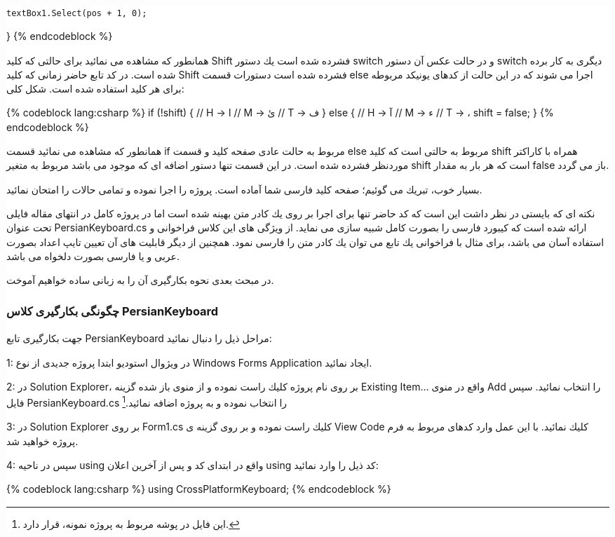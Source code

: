     textBox1.Select(pos + 1, 0);
}
{% endcodeblock %}

همانطور كه مشاهده می نمائید برای حالتی كه كلید Shift فشرده شده است یك دستور switch و در حالت عكس آن دستور switch دیگری به كار برده شده است. در كد تابع حاضر زمانی كه كلید Shift فشرده شده است دستورات قسمت else اجرا می شوند كه در این حالت از كدهای یونیكد مربوطه برای هر كلید استفاده شده است. شكل كلی:

{% codeblock lang:csharp %}
if (!shift)
{
    // H -> ا
    // M -> ئ
    // T -> ف
}
else
{
    // H -> آ
    // M -> ء
    // T -> ،
    shift = false;
}
{% endcodeblock %}

همانطور كه مشاهده می نمائید قسمت if مربوط به حالت عادی صفحه كلید و قسمت else مربوط به حالتی است كه كلید shift همراه با كاراكتر موردنظر فشرده شده است. در این قسمت تنها دستور اضافه ای كه موجود می باشد مربوط به متغیر shift است كه هر بار به مقدار false باز می گردد.

بسیار خوب، تبریك می گوئیم؛ صفحه كلید فارسی شما آماده است. پروژه را اجرا نموده و تمامی حالات را امتحان نمائید.

نكته ای كه بایستی در نظر داشت این است كه كد حاضر تنها برای اجرا بر روی یك كادر متن بهینه شده است اما در پروژه کامل در انتهای مقاله فایلی تحت عنوان PersianKeyboard.cs ارائه شده است كه كیبورد فارسی را بصورت كامل شبیه سازی می نماید. از ویژگی های این كلاس فراخوانی و استفاده آسان می باشد، برای مثال با فراخوانی یك تابع می توان یك كادر متن را فارسی نمود. همچنین از دیگر قابلیت های آن تعیین تایپ اعداد بصورت عربی و یا فارسی بصورت دلخواه می باشد.

در مبحث بعدی نحوه بكارگیری آن را به زبانی ساده خواهیم آموخت.

### چگونگی بكارگیری كلاس PersianKeyboard ###

جهت بكارگیری تابع PersianKeyboard مراحل ذیل را دنبال نمائید:

1: در ویژوال استودیو ابتدا پروژه جدیدی از نوع Windows Forms Application ایجاد نمائید.

2: در Solution Explorer، بر روی نام پروژه كلیك راست نموده و از منوی باز شده گزینه Existing Item… واقع در منوی Add را انتخاب نمائید. سپس فایل PersianKeyboard.cs را انتخاب نموده و به پروژه اضافه نمائید.[^8]

3: در Solution Explorer بر روی Form1.cs كلیك راست نموده و بر روی گزینه ی View Code كلیك نمائید. با این عمل وارد كدهای مربوط به فرم پروژه خواهید شد.

4: سپس در ناحیه using واقع در ابتدای كد و پس از آخرین اعلان using كد ذیل را وارد نمائید:

{% codeblock lang:csharp %}
using CrossPlatformKeyboard;
{% endcodeblock %}


[^1]: تمامی فایل ها و كدهای استفاده شده در این مقاله در انتهای مطلب در قالب یک فایل فشرده قابل دریافت می باشد. نام فایل نمونه demo.exe واقع در پوشه ی "CrossPlatformPersianKeyboard" می باشد.
[^2]: در ادامه به جای این واژه از VS 2K8 استفاده می نمائیم.
[^3]: در ادامه به جای این واژه از .NET FX استفاده می نمائیم.
[^4]: [http://msdn2.microsoft.com/en-us/vstudio/default.aspx](http://msdn2.microsoft.com/en-us/vstudio/default.aspx)
[^5]: <div style="direction: rtl;">MSBuild Extras - Toolkit for .NET 1.1 "MSBee"  - جهت دریافت و نصب آخرین نسخه آن به همراه توضیحات و مستندات مربوطه، به آدرس های ذیل مراجعه نمائید:<br /><br /></div><div style="direction: ltr; text-align:left;"><a href="http://www.codeplex.com/Wiki/View.aspx?ProjectName=MSBee">http://www.codeplex.com/Wiki/View.aspx?ProjectName=MSBee</a><br /><a href="http://www.codeplex.com/MSBee/Release/ProjectReleases.aspx">http://www.codeplex.com/MSBee/Release/ProjectReleases.aspx</a><br /><a href="http://www.microsoft.com/Downloads/details.aspx?FamilyID=e0d0776f-25c4-444a-a6b9-71d06826f5b4&displaylang=e">http://www.microsoft.com/Downloads/details.aspx?FamilyID=e0d0776f-25c4-444a-a6b9-71d06826f5b4&displaylang=e</a><br /><a href="http://msdn2.microsoft.com/en-us/vs2005/aa718347.aspx">http://msdn2.microsoft.com/en-us/vs2005/aa718347.aspx</a><br /></div>
[^6]: چنانچه علاقه ای به تشریح كدها نداشته و فقط قصد استفاده از كدها بصورت آماده را دارید به مبحث بعدی مراجعه نمائید.
[^7]:  <div style="direction: rtl;">جهت دریافت و یا مشاهده این جدول كافیست به یكی از آدرس های ذیل مراجعه نمائید:<br /><br /></div><div style="direction: ltr; text-align:left;"><a href="http://fr.wikipedia.org/wiki/Table_des_caract%C3%A8res_Unicode_(0000-0FFF)">http://fr.wikipedia.org/wiki/Table_des_caract%C3%A8res_Unicode_(0000-0FFF)</a><br /><a href="http://unicode.coeurlumiere.com/">http://unicode.coeurlumiere.com/</a><br /><a href="http://unicode.org/charts/">http://unicode.org/charts/</a><br /><a href="http://jrgraphix.net/research/unicode_blocks.php?block=12">http://jrgraphix.net/research/unicode_blocks.php?block=12</a><br /></div>
[^8]: این فایل در پوشه مربوط به پروژه نمونه، قرار دارد.